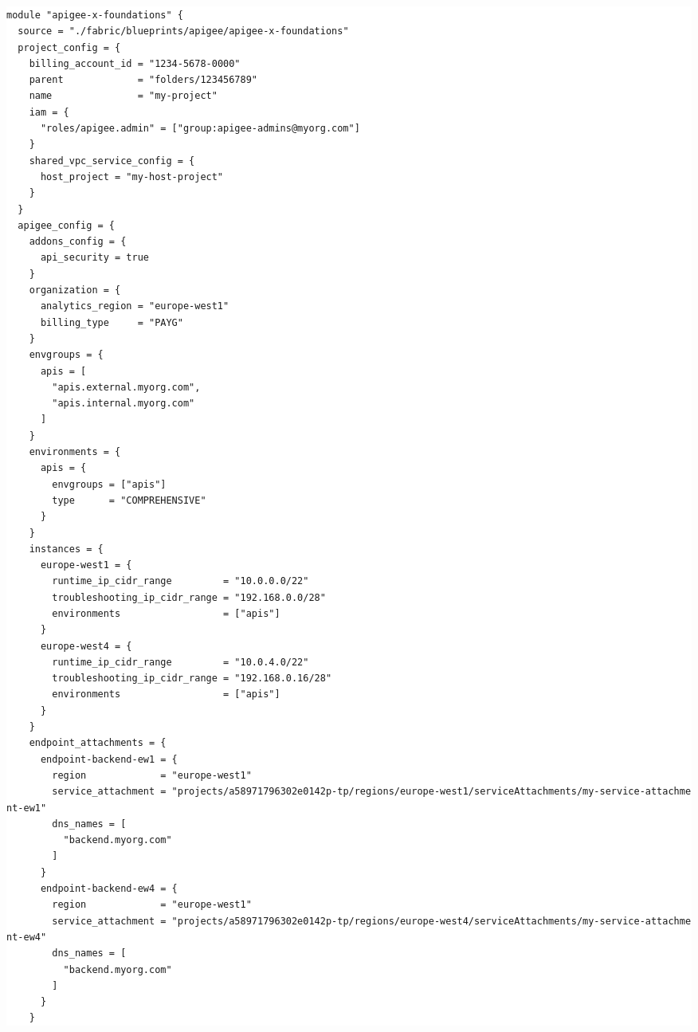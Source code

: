 ```hcl
module "apigee-x-foundations" {
  source = "./fabric/blueprints/apigee/apigee-x-foundations"
  project_config = {
    billing_account_id = "1234-5678-0000"
    parent             = "folders/123456789"
    name               = "my-project"
    iam = {
      "roles/apigee.admin" = ["group:apigee-admins@myorg.com"]
    }
    shared_vpc_service_config = {
      host_project = "my-host-project"
    }
  }
  apigee_config = {
    addons_config = {
      api_security = true
    }
    organization = {
      analytics_region = "europe-west1"
      billing_type     = "PAYG"
    }
    envgroups = {
      apis = [
        "apis.external.myorg.com",
        "apis.internal.myorg.com"
      ]
    }
    environments = {
      apis = {
        envgroups = ["apis"]
        type      = "COMPREHENSIVE"
      }
    }
    instances = {
      europe-west1 = {
        runtime_ip_cidr_range         = "10.0.0.0/22"
        troubleshooting_ip_cidr_range = "192.168.0.0/28"
        environments                  = ["apis"]
      }
      europe-west4 = {
        runtime_ip_cidr_range         = "10.0.4.0/22"
        troubleshooting_ip_cidr_range = "192.168.0.16/28"
        environments                  = ["apis"]
      }
    }
    endpoint_attachments = {
      endpoint-backend-ew1 = {
        region             = "europe-west1"
        service_attachment = "projects/a58971796302e0142p-tp/regions/europe-west1/serviceAttachments/my-service-attachment-ew1"
        dns_names = [
          "backend.myorg.com"
        ]
      }
      endpoint-backend-ew4 = {
        region             = "europe-west1"
        service_attachment = "projects/a58971796302e0142p-tp/regions/europe-west4/serviceAttachments/my-service-attachment-ew4"
        dns_names = [
          "backend.myorg.com"
        ]
      }
    }
```